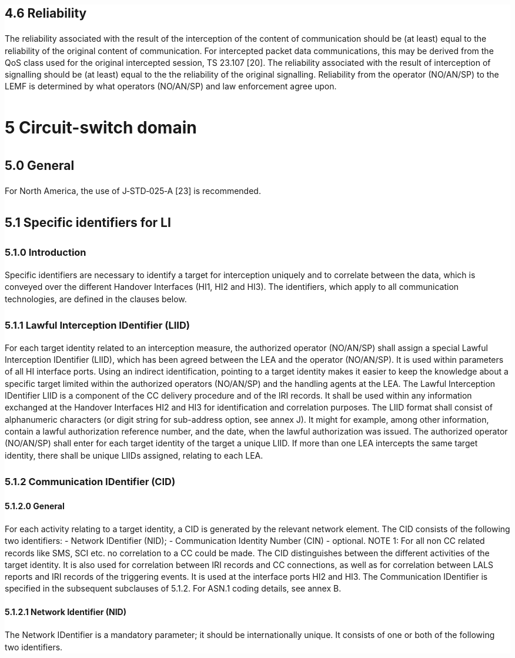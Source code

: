 ## 4.6 Reliability
The reliability associated with the result of the interception of the content
of communication should be (at least) equal to the reliability of the original
content of communication. For intercepted packet data communications, this may
be derived from the QoS class used for the original intercepted session, TS
23.107 [20].
The reliability associated with the result of interception of signalling
should be (at least) equal to the the reliability of the original signalling.
Reliability from the operator (NO/AN/SP) to the LEMF is determined by what
operators (NO/AN/SP) and law enforcement agree upon.
# 5 Circuit-switch domain
## 5.0 General
For North America, the use of J‑STD‑025‑A [23] is recommended.
## 5.1 Specific identifiers for LI
### 5.1.0 Introduction
Specific identifiers are necessary to identify a target for interception
uniquely and to correlate between the data, which is conveyed over the
different Handover Interfaces (HI1, HI2 and HI3). The identifiers, which apply
to all communication technologies, are defined in the clauses below.
### 5.1.1 Lawful Interception IDentifier (LIID)
For each target identity related to an interception measure, the authorized
operator (NO/AN/SP) shall assign a special Lawful Interception IDentifier
(LIID), which has been agreed between the LEA and the operator (NO/AN/SP). It
is used within parameters of all HI interface ports.
Using an indirect identification, pointing to a target identity makes it
easier to keep the knowledge about a specific target limited within the
authorized operators (NO/AN/SP) and the handling agents at the LEA.
The Lawful Interception IDentifier LIID is a component of the CC delivery
procedure and of the IRI records. It shall be used within any information
exchanged at the Handover Interfaces HI2 and HI3 for identification and
correlation purposes.
The LIID format shall consist of alphanumeric characters (or digit string for
sub-address option, see annex J). It might for example, among other
information, contain a lawful authorization reference number, and the date,
when the lawful authorization was issued.
The authorized operator (NO/AN/SP) shall enter for each target identity of the
target a unique LIID.
If more than one LEA intercepts the same target identity, there shall be
unique LIIDs assigned, relating to each LEA.
### 5.1.2 Communication IDentifier (CID)
#### 5.1.2.0 General
For each activity relating to a target identity, a CID is generated by the
relevant network element. The CID consists of the following two identifiers:
\- Network IDentifier (NID);
\- Communication Identity Number (CIN) - optional.
NOTE 1: For all non CC related records like SMS, SCI etc. no correlation to a
CC could be made.
The CID distinguishes between the different activities of the target identity.
It is also used for correlation between IRI records and CC connections, as
well as for correlation between LALS reports and IRI records of the triggering
events. It is used at the interface ports HI2 and HI3.
The Communication IDentifier is specified in the subsequent subclauses of
5.1.2. For ASN.1 coding details, see annex B.
#### 5.1.2.1 Network Identifier (NID)
The Network IDentifier is a mandatory parameter; it should be internationally
unique. It consists of one or both of the following two identifiers.